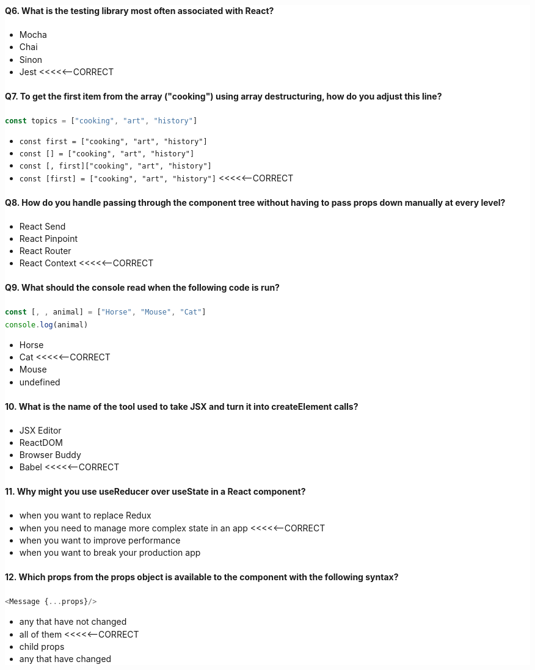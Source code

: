 #### Q6. What is the testing library most often associated with React?
- Mocha
- Chai
- Sinon
- Jest <<<<<--CORRECT

#### Q7. To get the first item from the array ("cooking") using array destructuring, how do you adjust this line?
```javascript
const topics = ["cooking", "art", "history"]
``` 
- `const first = ["cooking", "art", "history"]`
- `const [] = ["cooking", "art", "history"]`
- `const [, first]["cooking", "art", "history"]`
- `const [first] = ["cooking", "art", "history"]` <<<<<--CORRECT

#### Q8. How do you handle passing through the component tree without having to pass props down manually at every level?
- React Send
- React Pinpoint 
- React Router
- React Context <<<<<--CORRECT

#### Q9. What should the console read when the following code is run?
```javascript
const [, , animal] = ["Horse", "Mouse", "Cat"]
console.log(animal)
```
- Horse
- Cat <<<<<--CORRECT
- Mouse
- undefined

#### 10. What is the name of the tool used to take JSX and turn it into createElement calls?
- JSX Editor
- ReactDOM
- Browser Buddy
- Babel <<<<<--CORRECT

#### 11. Why might you use useReducer over useState in a React component?
- when you want to replace Redux
- when you need to manage more complex state in an app <<<<<--CORRECT
- when you want to improve performance 
- when you want to break your production app

#### 12. Which props from the props object is available to the component with the following syntax?
```javascript
<Message {...props}/>
```
- any that have not changed 
- all of them <<<<<--CORRECT
- child props
- any that have changed
